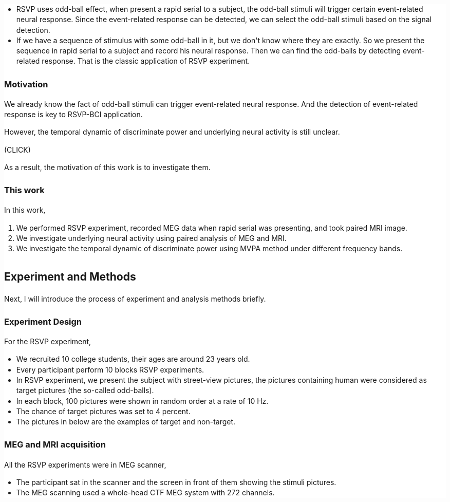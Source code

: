 - RSVP uses odd-ball effect, when present a rapid serial to a subject, the odd-ball stimuli will trigger certain event-related neural response.
  Since the event-related response can be detected, we can select the odd-ball stimuli based on the signal detection.
- If we have a sequence of stimulus with some odd-ball in it, but we don't know where they are exactly.
  So we present the sequence in rapid serial to a subject and record his neural response.
  Then we can find the odd-balls by detecting event-related response.
  That is the classic application of RSVP experiment.

### Motivation

We already know the fact of odd-ball stimuli can trigger event-related neural response.
And the detection of event-related response is key to RSVP-BCI application.

However, the temporal dynamic of discriminate power and underlying neural activity is still unclear.

(CLICK)

As a result, the motivation of this work is to investigate them.

### This work

In this work,

1. We performed RSVP experiment, recorded MEG data when rapid serial was presenting, and took paired MRI image.
2. We investigate underlying neural activity using paired analysis of MEG and MRI.
3. We investigate the temporal dynamic of discriminate power using MVPA method under different frequency bands.

## Experiment and Methods

Next, I will introduce the process of experiment and analysis methods briefly.

### Experiment Design

For the RSVP experiment,

- We recruited 10 college students, their ages are around 23 years old.
- Every participant perform 10 blocks RSVP experiments.
- In RSVP experiment, we present the subject with street-view pictures, the pictures containing human were considered as target pictures (the so-called odd-balls).
- In each block, 100 pictures were shown in random order at a rate of 10 Hz.
- The chance of target pictures was set to 4 percent.
- The pictures in below are the examples of target and non-target.

### MEG and MRI acquisition

All the RSVP experiments were in MEG scanner,

- The participant sat in the scanner and the screen in front of them showing the stimuli pictures.
- The MEG scanning used a whole-head CTF MEG system with 272 channels.
